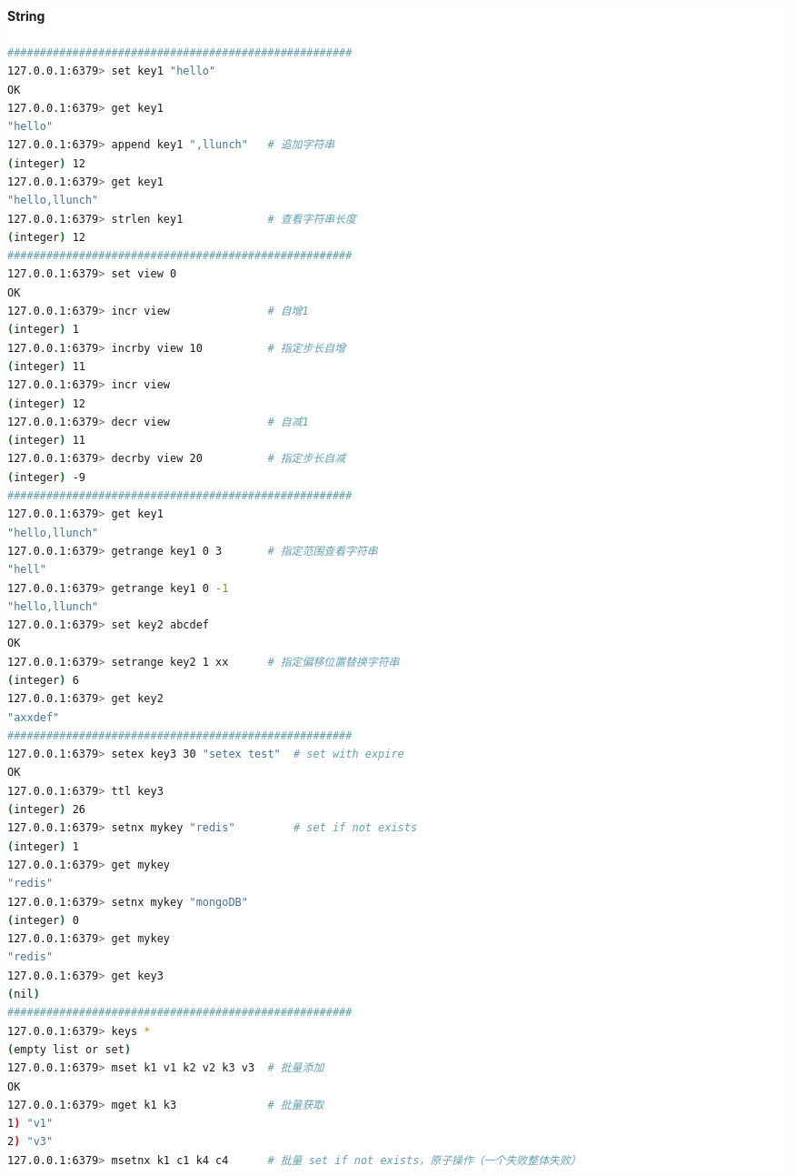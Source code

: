 #### String

```bash
#####################################################
127.0.0.1:6379> set key1 "hello"
OK
127.0.0.1:6379> get key1
"hello"
127.0.0.1:6379> append key1 ",llunch"   # 追加字符串
(integer) 12
127.0.0.1:6379> get key1
"hello,llunch"
127.0.0.1:6379> strlen key1             # 查看字符串长度
(integer) 12
#####################################################
127.0.0.1:6379> set view 0
OK
127.0.0.1:6379> incr view               # 自增1
(integer) 1
127.0.0.1:6379> incrby view 10          # 指定步长自增
(integer) 11
127.0.0.1:6379> incr view
(integer) 12
127.0.0.1:6379> decr view               # 自减1
(integer) 11
127.0.0.1:6379> decrby view 20          # 指定步长自减
(integer) -9
#####################################################
127.0.0.1:6379> get key1
"hello,llunch"
127.0.0.1:6379> getrange key1 0 3       # 指定范围查看字符串
"hell"
127.0.0.1:6379> getrange key1 0 -1
"hello,llunch"
127.0.0.1:6379> set key2 abcdef
OK
127.0.0.1:6379> setrange key2 1 xx      # 指定偏移位置替换字符串
(integer) 6
127.0.0.1:6379> get key2
"axxdef"
#####################################################
127.0.0.1:6379> setex key3 30 "setex test"  # set with expire
OK
127.0.0.1:6379> ttl key3
(integer) 26
127.0.0.1:6379> setnx mykey "redis"         # set if not exists
(integer) 1
127.0.0.1:6379> get mykey
"redis"
127.0.0.1:6379> setnx mykey "mongoDB"
(integer) 0
127.0.0.1:6379> get mykey
"redis"
127.0.0.1:6379> get key3
(nil)
#####################################################
127.0.0.1:6379> keys *
(empty list or set)
127.0.0.1:6379> mset k1 v1 k2 v2 k3 v3  # 批量添加
OK
127.0.0.1:6379> mget k1 k3              # 批量获取
1) "v1"
2) "v3"
127.0.0.1:6379> msetnx k1 c1 k4 c4      # 批量 set if not exists，原子操作（一个失败整体失败）
```